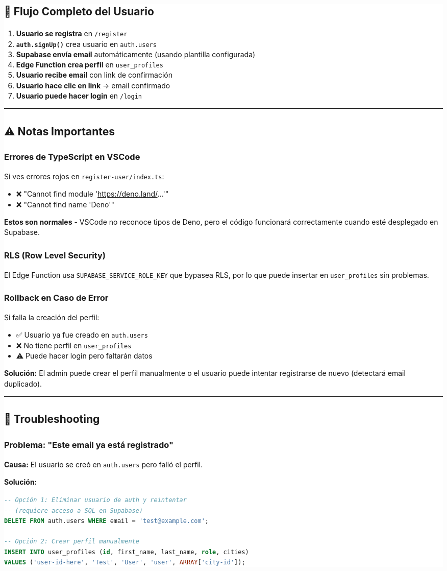 
## 🎯 Flujo Completo del Usuario

1. **Usuario se registra** en `/register`
2. **`auth.signUp()`** crea usuario en `auth.users`
3. **Supabase envía email** automáticamente (usando plantilla configurada)
4. **Edge Function crea perfil** en `user_profiles`
5. **Usuario recibe email** con link de confirmación
6. **Usuario hace clic en link** → email confirmado
7. **Usuario puede hacer login** en `/login`

---

## ⚠️ Notas Importantes

### Errores de TypeScript en VSCode

Si ves errores rojos en `register-user/index.ts`:
- ❌ "Cannot find module 'https://deno.land/...'"
- ❌ "Cannot find name 'Deno'"

**Estos son normales** - VSCode no reconoce tipos de Deno, pero el código funcionará correctamente cuando esté desplegado en Supabase.

### RLS (Row Level Security)

El Edge Function usa `SUPABASE_SERVICE_ROLE_KEY` que bypasea RLS, por lo que puede insertar en `user_profiles` sin problemas.

### Rollback en Caso de Error

Si falla la creación del perfil:
- ✅ Usuario ya fue creado en `auth.users`
- ❌ No tiene perfil en `user_profiles`
- ⚠️ Puede hacer login pero faltarán datos

**Solución:** El admin puede crear el perfil manualmente o el usuario puede intentar registrarse de nuevo (detectará email duplicado).

---

## 🐛 Troubleshooting

### Problema: "Este email ya está registrado"

**Causa:** El usuario se creó en `auth.users` pero falló el perfil.

**Solución:**
```sql
-- Opción 1: Eliminar usuario de auth y reintentar
-- (requiere acceso a SQL en Supabase)
DELETE FROM auth.users WHERE email = 'test@example.com';

-- Opción 2: Crear perfil manualmente
INSERT INTO user_profiles (id, first_name, last_name, role, cities)
VALUES ('user-id-here', 'Test', 'User', 'user', ARRAY['city-id']);
```
